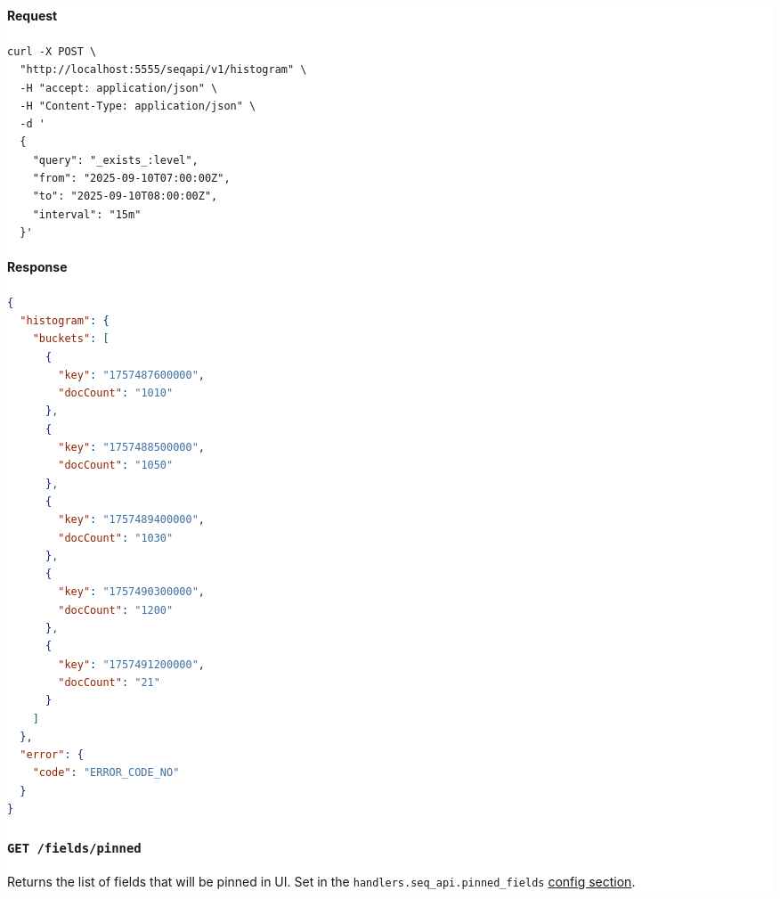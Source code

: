 #### Request

```shell
curl -X POST \
  "http://localhost:5555/seqapi/v1/histogram" \
  -H "accept: application/json" \
  -H "Content-Type: application/json" \
  -d '
  {
    "query": "_exists_:level",
    "from": "2025-09-10T07:00:00Z",
    "to": "2025-09-10T08:00:00Z",
    "interval": "15m"
  }'
```

#### Response
```json
{
  "histogram": {
    "buckets": [
      {
        "key": "1757487600000",
        "docCount": "1010"
      },
      {
        "key": "1757488500000",
        "docCount": "1050"
      },
      {
        "key": "1757489400000",
        "docCount": "1030"
      },
      {
        "key": "1757490300000",
        "docCount": "1200"
      },
      {
        "key": "1757491200000",
        "docCount": "21"
      }
    ]
  },
  "error": {
    "code": "ERROR_CODE_NO"
  }
}
```

### `GET /fields/pinned`

Returns the list of fields that will be pinned in UI. Set in the `handlers.seq_api.pinned_fields` [config section](https://github.com/ozontech/seq-ui/blob/main/docs/en/02-config.md#seqapi).
